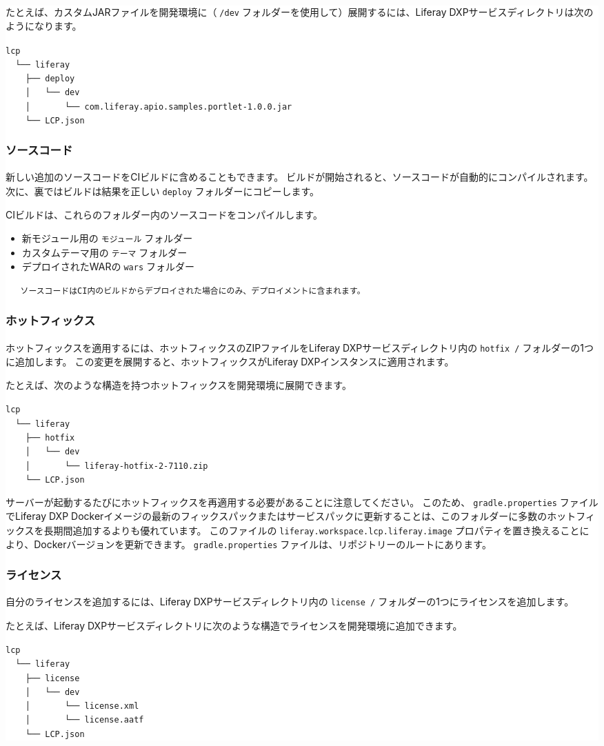 たとえば、カスタムJARファイルを開発環境に（ `/dev` フォルダーを使用して）展開するには、Liferay DXPサービスディレクトリは次のようになります。

    lcp
      └── liferay
        ├── deploy
        │   └── dev
        │       └── com.liferay.apio.samples.portlet-1.0.0.jar
        └── LCP.json

### ソースコード

新しい追加のソースコードをCIビルドに含めることもできます。 ビルドが開始されると、ソースコードが自動的にコンパイルされます。 次に、裏ではビルドは結果を正しい `deploy` フォルダーにコピーします。

CIビルドは、これらのフォルダー内のソースコードをコンパイルします。

  - 新モジュール用の `モジュール` フォルダー
  - カスタムテーマ用の `テーマ` フォルダー
  - デプロイされたWARの `wars` フォルダー



``` note::
   ソースコードはCI内のビルドからデプロイされた場合にのみ、デプロイメントに含まれます。
```

### ホットフィックス

ホットフィックスを適用するには、ホットフィックスのZIPファイルをLiferay DXPサービスディレクトリ内の `hotfix /` フォルダーの1つに追加します。 この変更を展開すると、ホットフィックスがLiferay DXPインスタンスに適用されます。

たとえば、次のような構造を持つホットフィックスを開発環境に展開できます。

    lcp
      └── liferay
        ├── hotfix
        │   └── dev
        │       └── liferay-hotfix-2-7110.zip
        └── LCP.json

サーバーが起動するたびにホットフィックスを再適用する必要があることに注意してください。 このため、 `gradle.properties` ファイルでLiferay DXP Dockerイメージの最新のフィックスパックまたはサービスパックに更新することは、このフォルダーに多数のホットフィックスを長期間追加するよりも優れています。 このファイルの `liferay.workspace.lcp.liferay.image` プロパティを置き換えることにより、Dockerバージョンを更新できます。 `gradle.properties` ファイルは、リポジトリーのルートにあります。

### ライセンス

自分のライセンスを追加するには、Liferay DXPサービスディレクトリ内の `license /` フォルダーの1つにライセンスを追加します。

たとえば、Liferay DXPサービスディレクトリに次のような構造でライセンスを開発環境に追加できます。

    lcp
      └── liferay
        ├── license
        │   └── dev
        │       └── license.xml
        │       └── license.aatf
        └── LCP.json
